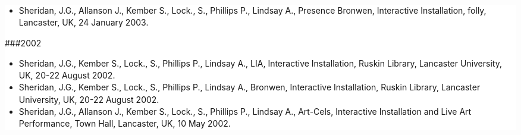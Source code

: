 - Sheridan, J.G., Allanson J., Kember S., Lock., S., Phillips P., Lindsay A., Presence Bronwen, Interactive Installation, folly, Lancaster, UK, 24 January 2003.

###2002
- Sheridan, J.G., Kember S., Lock., S., Phillips P., Lindsay A., LIA, Interactive Installation, Ruskin Library, Lancaster University, UK, 20-22 August 2002.
- Sheridan, J.G., Kember S., Lock., S., Phillips P., Lindsay A., Bronwen, Interactive Installation, Ruskin Library, Lancaster University, UK, 20-22 August 2002.
- Sheridan, J.G., Allanson J., Kember S., Lock., S., Phillips P., Lindsay A., Art-Cels, Interactive Installation and Live Art Performance, Town Hall, Lancaster, UK, 10 May 2002.